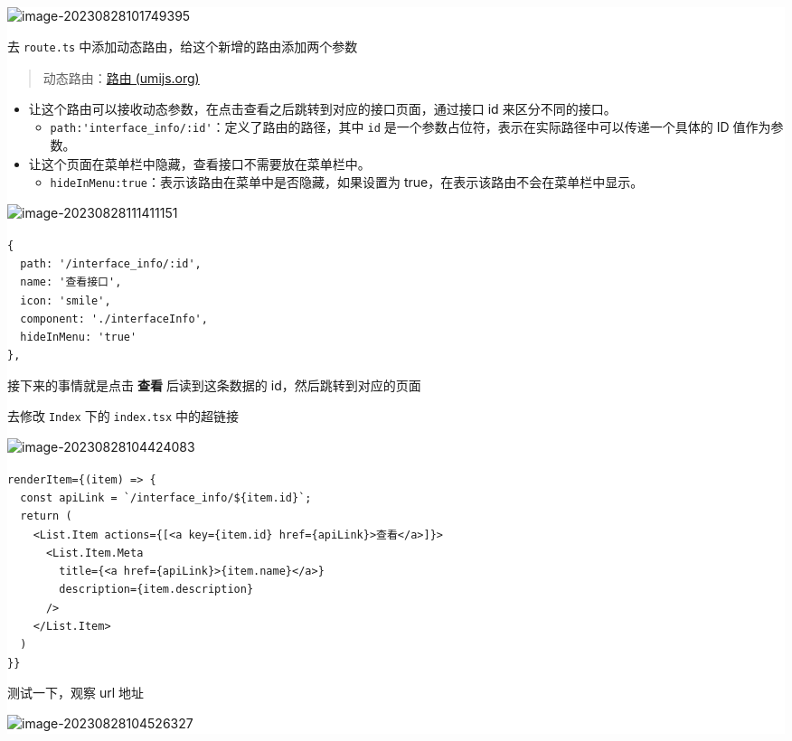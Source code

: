 
![image-20230828101749395](http://qiniu.fickler.top/img/image-20230828101749395.png)



去 `route.ts` 中添加动态路由，给这个新增的路由添加两个参数

> 动态路由：[路由 (umijs.org)](https://umijs.org/docs/guides/routes#动态路由)

- 让这个路由可以接收动态参数，在点击查看之后跳转到对应的接口页面，通过接口 id 来区分不同的接口。
  - `path:'interface_info/:id'`：定义了路由的路径，其中 `id` 是一个参数占位符，表示在实际路径中可以传递一个具体的 ID 值作为参数。
- 让这个页面在菜单栏中隐藏，查看接口不需要放在菜单栏中。
  - `hideInMenu:true`：表示该路由在菜单中是否隐藏，如果设置为 true，在表示该路由不会在菜单栏中显示。



![image-20230828111411151](http://qiniu.fickler.top/img/image-20230828111411151.png)



```tsx
{
  path: '/interface_info/:id',
  name: '查看接口',
  icon: 'smile',
  component: './interfaceInfo',
  hideInMenu: 'true'
},
```



接下来的事情就是点击 **查看** 后读到这条数据的 id，然后跳转到对应的页面

去修改 `Index` 下的 `index.tsx` 中的超链接

![image-20230828104424083](http://qiniu.fickler.top/img/image-20230828104424083.png)



```tsx
renderItem={(item) => {
  const apiLink = `/interface_info/${item.id}`;
  return (
    <List.Item actions={[<a key={item.id} href={apiLink}>查看</a>]}>
      <List.Item.Meta
        title={<a href={apiLink}>{item.name}</a>}
        description={item.description}
      />
    </List.Item>
  )
}}
```



测试一下，观察 url 地址

![image-20230828104526327](http://qiniu.fickler.top/img/image-20230828104526327.png)

